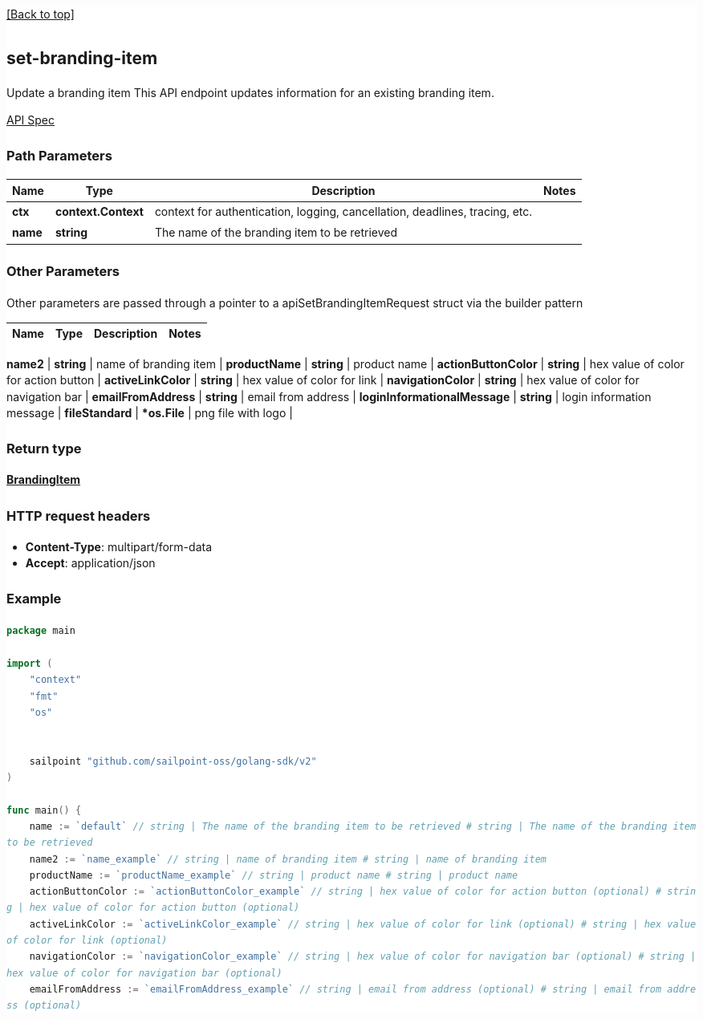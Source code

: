 [[Back to top]](#)

## set-branding-item

Update a branding item This API endpoint updates information for an existing branding item.

[API Spec](https://developer.sailpoint.com/docs/api/v2025/set-branding-item)

### Path Parameters

| Name | Type | Description | Notes |
| --- | --- | --- | --- |
| **ctx** | **context.Context** | context for authentication, logging, cancellation, deadlines, tracing, etc. |
| **name** | **string** | The name of the branding item to be retrieved |

### Other Parameters

Other parameters are passed through a pointer to a apiSetBrandingItemRequest struct via the builder pattern

| Name | Type | Description | Notes |
| ---- | ---- | ----------- | ----- |

**name2** | **string** | name of branding item | **productName** | **string** | product name | **actionButtonColor** | **string** | hex value of color for action button | **activeLinkColor** | **string** | hex value of color for link | **navigationColor** | **string** | hex value of color for navigation bar | **emailFromAddress** | **string** | email from address | **loginInformationalMessage** | **string** | login information message | **fileStandard** | **\*os.File** | png file with logo |

### Return type

[**BrandingItem**](../models/branding-item)

### HTTP request headers

- **Content-Type**: multipart/form-data
- **Accept**: application/json

### Example

```go
package main

import (
	"context"
	"fmt"
	"os"


	sailpoint "github.com/sailpoint-oss/golang-sdk/v2"
)

func main() {
    name := `default` // string | The name of the branding item to be retrieved # string | The name of the branding item to be retrieved
    name2 := `name_example` // string | name of branding item # string | name of branding item
    productName := `productName_example` // string | product name # string | product name
    actionButtonColor := `actionButtonColor_example` // string | hex value of color for action button (optional) # string | hex value of color for action button (optional)
    activeLinkColor := `activeLinkColor_example` // string | hex value of color for link (optional) # string | hex value of color for link (optional)
    navigationColor := `navigationColor_example` // string | hex value of color for navigation bar (optional) # string | hex value of color for navigation bar (optional)
    emailFromAddress := `emailFromAddress_example` // string | email from address (optional) # string | email from address (optional)
```